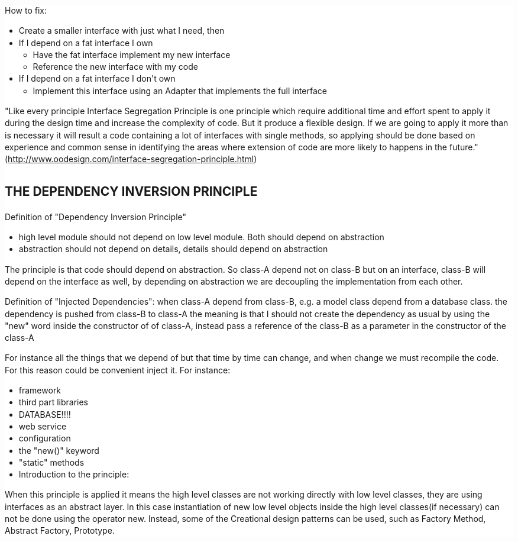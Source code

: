 How to fix:
- Create a smaller interface with just what I need, then
- If I depend on a fat interface I own
  - Have the fat interface implement my new interface
  - Reference the new interface with my code
- If I depend on a fat interface I don't own
  - Implement this interface using an Adapter that implements the full interface

"Like every principle Interface Segregation Principle is one principle which require additional time and 
effort spent to apply it during the design time and increase the complexity of code. But it produce a 
flexible design. If we are going to apply it more than is necessary it will result a code containing a 
lot of interfaces with single methods, so applying should be done based on experience and common sense 
in identifying the areas where extension of code are more likely to happens in the future." (http://www.oodesign.com/interface-segregation-principle.html)

## THE DEPENDENCY INVERSION PRINCIPLE ##

Definition of "Dependency Inversion Principle"
- high level module should not depend on low level module. Both should depend on abstraction
- abstraction should not depend on details, details should depend on abstraction

The principle is that code should depend on abstraction. So class-A depend not on class-B but on an interface, 
class-B will depend on the interface as well, by depending on abstraction we are decoupling the implementation from each other.

Definition of "Injected Dependencies":
when class-A depend from class-B, e.g. a model class depend from a database class.
the dependency is pushed from class-B to class-A
the meaning is that I should not create the dependency as usual by using the "new" word inside the constructor of of class-A, instead pass a reference of the class-B as a parameter in the constructor of the class-A

For instance all the things that we depend of but that time by time can change, and when change we must recompile the code. For this reason could be convenient inject it. For instance:
- framework
- third part libraries
- DATABASE!!!!
- web service
- configuration
- the "new()" keyword
- "static" methods
- Introduction to the principle:

When this principle is applied it means the high level classes are not working directly with low level classes, 
they are using interfaces as an abstract layer. In this case instantiation of new low level objects inside 
the high level classes(if necessary) can not be done using the operator new. Instead, some of the Creational 
design patterns can be used, such as Factory Method, Abstract Factory, Prototype.
